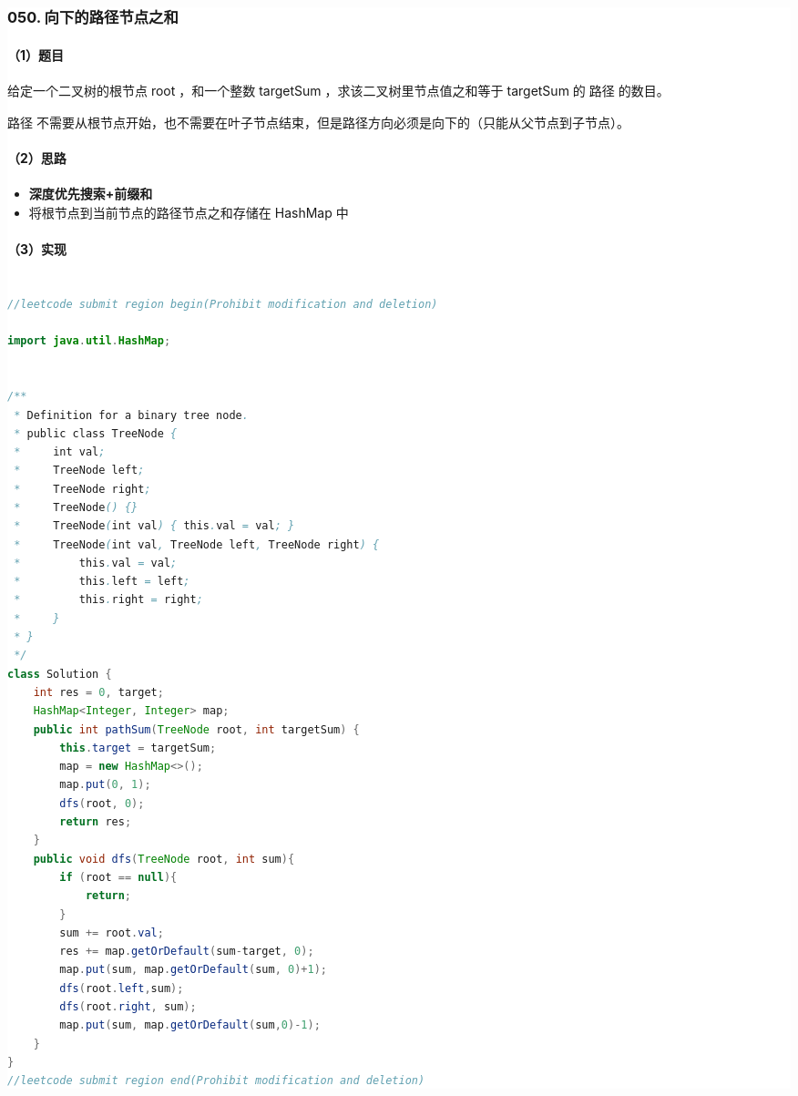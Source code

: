 



### 050. 向下的路径节点之和

#### （1）题目

给定一个二叉树的根节点 root ，和一个整数 targetSum ，求该二叉树里节点值之和等于 targetSum 的 路径 的数目。

路径 不需要从根节点开始，也不需要在叶子节点结束，但是路径方向必须是向下的（只能从父节点到子节点）。



#### （2）思路

* **深度优先搜索+前缀和**
* 将根节点到当前节点的路径节点之和存储在 HashMap 中



#### （3）实现

```java

//leetcode submit region begin(Prohibit modification and deletion)

import java.util.HashMap;


/**
 * Definition for a binary tree node.
 * public class TreeNode {
 *     int val;
 *     TreeNode left;
 *     TreeNode right;
 *     TreeNode() {}
 *     TreeNode(int val) { this.val = val; }
 *     TreeNode(int val, TreeNode left, TreeNode right) {
 *         this.val = val;
 *         this.left = left;
 *         this.right = right;
 *     }
 * }
 */
class Solution {
    int res = 0, target;
    HashMap<Integer, Integer> map;
    public int pathSum(TreeNode root, int targetSum) {
        this.target = targetSum;
        map = new HashMap<>();
        map.put(0, 1);
        dfs(root, 0);
        return res;
    }
    public void dfs(TreeNode root, int sum){
        if (root == null){
            return;
        }
        sum += root.val;
        res += map.getOrDefault(sum-target, 0);
        map.put(sum, map.getOrDefault(sum, 0)+1);
        dfs(root.left,sum);
        dfs(root.right, sum);
        map.put(sum, map.getOrDefault(sum,0)-1);
    }
}
//leetcode submit region end(Prohibit modification and deletion)
```